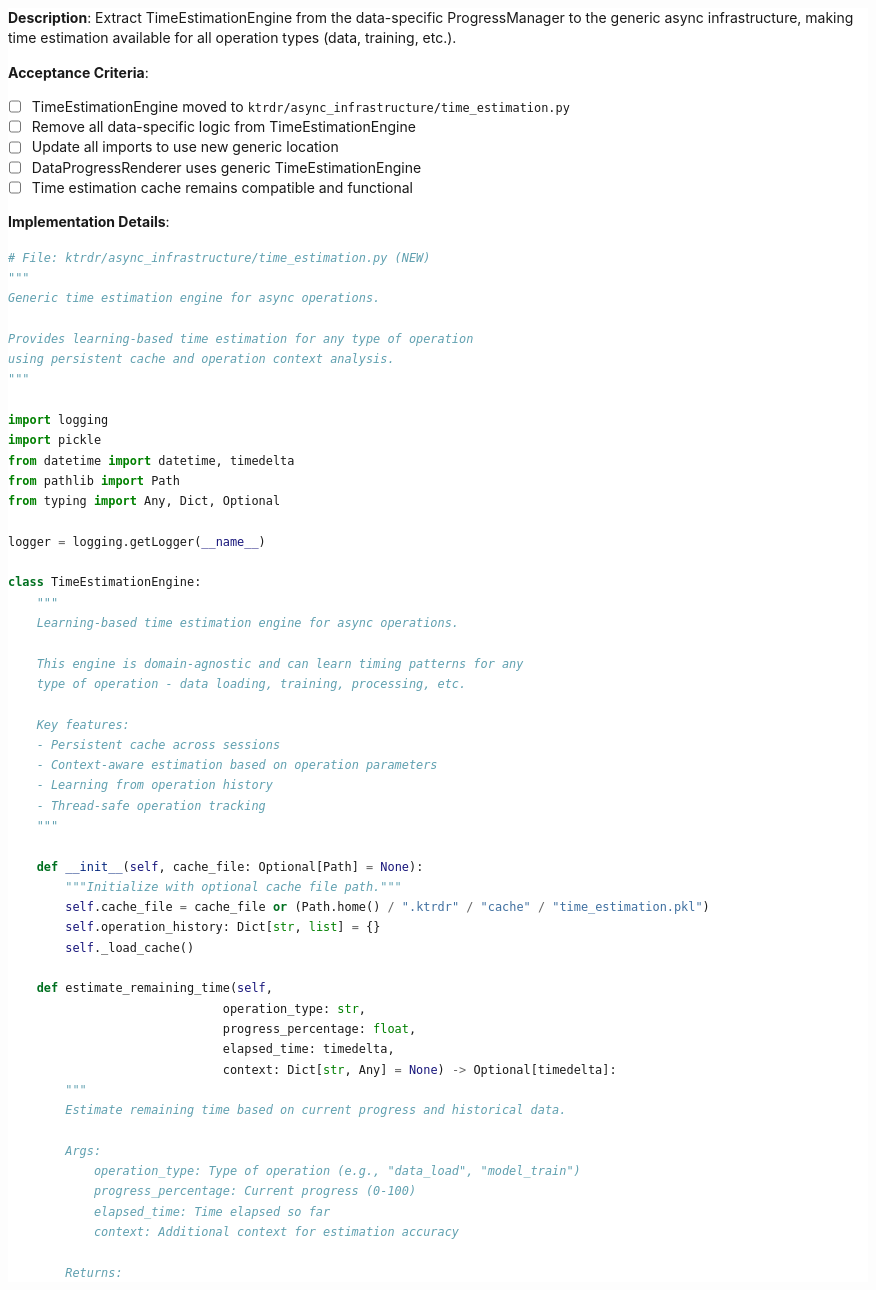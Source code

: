 **Description**: Extract TimeEstimationEngine from the data-specific ProgressManager to the generic async infrastructure, making time estimation available for all operation types (data, training, etc.).

**Acceptance Criteria**:
- [ ] TimeEstimationEngine moved to `ktrdr/async_infrastructure/time_estimation.py`
- [ ] Remove all data-specific logic from TimeEstimationEngine
- [ ] Update all imports to use new generic location
- [ ] DataProgressRenderer uses generic TimeEstimationEngine
- [ ] Time estimation cache remains compatible and functional

**Implementation Details**:

```python
# File: ktrdr/async_infrastructure/time_estimation.py (NEW)
"""
Generic time estimation engine for async operations.

Provides learning-based time estimation for any type of operation
using persistent cache and operation context analysis.
"""

import logging
import pickle
from datetime import datetime, timedelta
from pathlib import Path
from typing import Any, Dict, Optional

logger = logging.getLogger(__name__)

class TimeEstimationEngine:
    """
    Learning-based time estimation engine for async operations.
    
    This engine is domain-agnostic and can learn timing patterns for any
    type of operation - data loading, training, processing, etc.
    
    Key features:
    - Persistent cache across sessions
    - Context-aware estimation based on operation parameters
    - Learning from operation history
    - Thread-safe operation tracking
    """
    
    def __init__(self, cache_file: Optional[Path] = None):
        """Initialize with optional cache file path."""
        self.cache_file = cache_file or (Path.home() / ".ktrdr" / "cache" / "time_estimation.pkl")
        self.operation_history: Dict[str, list] = {}
        self._load_cache()
    
    def estimate_remaining_time(self, 
                              operation_type: str,
                              progress_percentage: float,
                              elapsed_time: timedelta,
                              context: Dict[str, Any] = None) -> Optional[timedelta]:
        """
        Estimate remaining time based on current progress and historical data.
        
        Args:
            operation_type: Type of operation (e.g., "data_load", "model_train")
            progress_percentage: Current progress (0-100)
            elapsed_time: Time elapsed so far
            context: Additional context for estimation accuracy
            
        Returns:
```